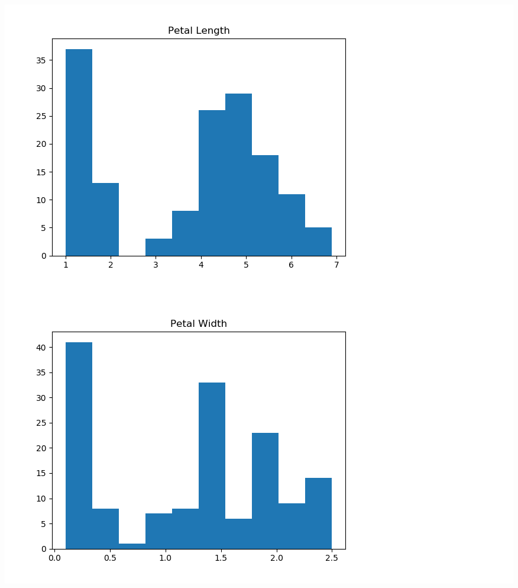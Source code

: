 ![Histograph](https://github.com/bexiturley/pands-project/blob/master/Figure_3.png)

![Histograph](https://github.com/bexiturley/pands-project/blob/master/Figure_4.png)
